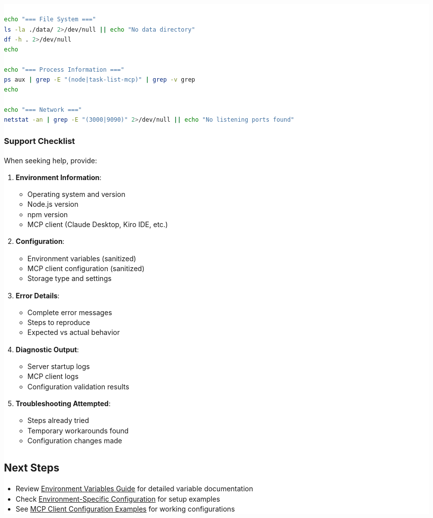 ```bash

echo "=== File System ==="
ls -la ./data/ 2>/dev/null || echo "No data directory"
df -h . 2>/dev/null
echo

echo "=== Process Information ==="
ps aux | grep -E "(node|task-list-mcp)" | grep -v grep
echo

echo "=== Network ==="
netstat -an | grep -E "(3000|9090)" 2>/dev/null || echo "No listening ports found"
```

### Support Checklist
When seeking help, provide:

1. **Environment Information**:
   - Operating system and version
   - Node.js version
   - npm version
   - MCP client (Claude Desktop, Kiro IDE, etc.)

2. **Configuration**:
   - Environment variables (sanitized)
   - MCP client configuration (sanitized)
   - Storage type and settings

3. **Error Details**:
   - Complete error messages
   - Steps to reproduce
   - Expected vs actual behavior

4. **Diagnostic Output**:
   - Server startup logs
   - MCP client logs
   - Configuration validation results

5. **Troubleshooting Attempted**:
   - Steps already tried
   - Temporary workarounds found
   - Configuration changes made

## Next Steps

- Review [Environment Variables Guide](./environment-variables.md) for detailed variable documentation
- Check [Environment-Specific Configuration](./environment-specific.md) for setup examples
- See [MCP Client Configuration Examples](../../examples/) for working configurations